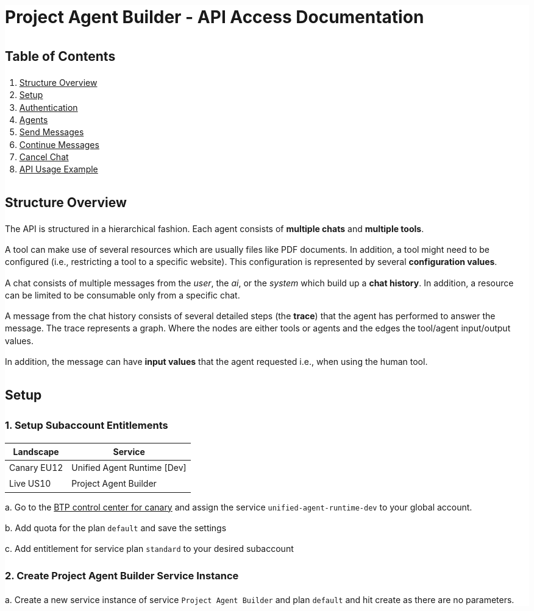 # Project Agent Builder - API Access Documentation

## Table of Contents
1. [Structure Overview](#structure-overview)
2. [Setup](#setup)
3. [Authentication](#authentication)
4. [Agents](#agents)
5. [Send Messages](#send-messages)
6. [Continue Messages](#continue-messages)
7. [Cancel Chat](#cancel-chat)
8. [API Usage Example](#api-usage-example)

## Structure Overview

The API is structured in a hierarchical fashion. Each agent consists of **multiple chats** and **multiple tools**.

A tool can make use of several resources which are usually files like PDF documents. In addition, a tool might need to be configured (i.e., restricting a tool to a specific website). This configuration is represented by several **configuration values**.

A chat consists of multiple messages from the *user*, the *ai*, or the *system* which build up a **chat history**. In addition, a resource can be limited to be consumable only from a specific chat.

A message from the chat history consists of several detailed steps (the **trace**) that the agent has performed to answer the message. The trace represents a graph. Where the nodes are either tools or agents and the edges the tool/agent input/output values.

In addition, the message can have **input values** that the agent requested i.e., when using the human tool.

## Setup

### 1. Setup Subaccount Entitlements

| Landscape | Service |
|-----------|---------|
| Canary EU12 | Unified Agent Runtime [Dev] |
| Live US10 | Project Agent Builder |

a. Go to the [BTP control center for canary](https://int.controlcenter.ondemand.com/index.html#/uc2/global_accounts) and assign the service `unified-agent-runtime-dev` to your global account.

b. Add quota for the plan `default` and save the settings

c. Add entitlement for service plan `standard` to your desired subaccount

### 2. Create Project Agent Builder Service Instance

a. Create a new service instance of service `Project Agent Builder` and plan `default` and hit create as there are no parameters.
